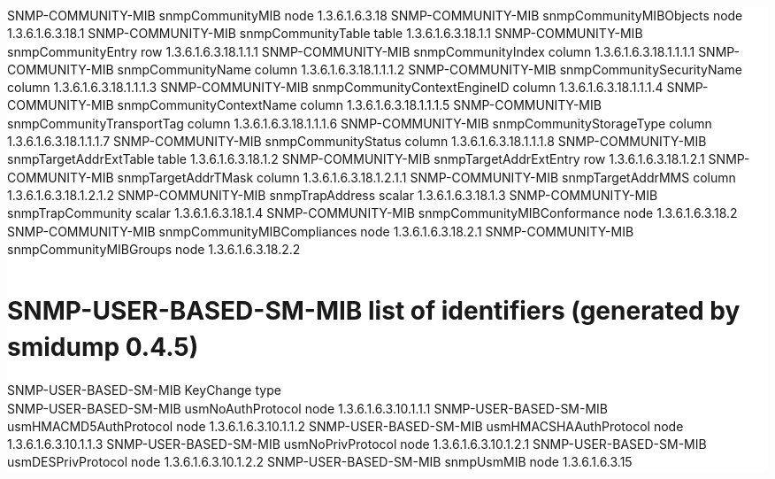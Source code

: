 SNMP-COMMUNITY-MIB snmpCommunityMIB               node         1.3.6.1.6.3.18
SNMP-COMMUNITY-MIB snmpCommunityMIBObjects        node         1.3.6.1.6.3.18.1
SNMP-COMMUNITY-MIB snmpCommunityTable             table        1.3.6.1.6.3.18.1.1
SNMP-COMMUNITY-MIB snmpCommunityEntry             row          1.3.6.1.6.3.18.1.1.1
SNMP-COMMUNITY-MIB snmpCommunityIndex             column       1.3.6.1.6.3.18.1.1.1.1
SNMP-COMMUNITY-MIB snmpCommunityName              column       1.3.6.1.6.3.18.1.1.1.2
SNMP-COMMUNITY-MIB snmpCommunitySecurityName      column       1.3.6.1.6.3.18.1.1.1.3
SNMP-COMMUNITY-MIB snmpCommunityContextEngineID   column       1.3.6.1.6.3.18.1.1.1.4
SNMP-COMMUNITY-MIB snmpCommunityContextName       column       1.3.6.1.6.3.18.1.1.1.5
SNMP-COMMUNITY-MIB snmpCommunityTransportTag      column       1.3.6.1.6.3.18.1.1.1.6
SNMP-COMMUNITY-MIB snmpCommunityStorageType       column       1.3.6.1.6.3.18.1.1.1.7
SNMP-COMMUNITY-MIB snmpCommunityStatus            column       1.3.6.1.6.3.18.1.1.1.8
SNMP-COMMUNITY-MIB snmpTargetAddrExtTable         table        1.3.6.1.6.3.18.1.2
SNMP-COMMUNITY-MIB snmpTargetAddrExtEntry         row          1.3.6.1.6.3.18.1.2.1
SNMP-COMMUNITY-MIB snmpTargetAddrTMask            column       1.3.6.1.6.3.18.1.2.1.1
SNMP-COMMUNITY-MIB snmpTargetAddrMMS              column       1.3.6.1.6.3.18.1.2.1.2
SNMP-COMMUNITY-MIB snmpTrapAddress                scalar       1.3.6.1.6.3.18.1.3
SNMP-COMMUNITY-MIB snmpTrapCommunity              scalar       1.3.6.1.6.3.18.1.4
SNMP-COMMUNITY-MIB snmpCommunityMIBConformance    node         1.3.6.1.6.3.18.2
SNMP-COMMUNITY-MIB snmpCommunityMIBCompliances    node         1.3.6.1.6.3.18.2.1
SNMP-COMMUNITY-MIB snmpCommunityMIBGroups         node         1.3.6.1.6.3.18.2.2
# SNMP-USER-BASED-SM-MIB list of identifiers (generated by smidump 0.4.5)

SNMP-USER-BASED-SM-MIB KeyChange                    type        
SNMP-USER-BASED-SM-MIB usmNoAuthProtocol            node         1.3.6.1.6.3.10.1.1.1
SNMP-USER-BASED-SM-MIB usmHMACMD5AuthProtocol       node         1.3.6.1.6.3.10.1.1.2
SNMP-USER-BASED-SM-MIB usmHMACSHAAuthProtocol       node         1.3.6.1.6.3.10.1.1.3
SNMP-USER-BASED-SM-MIB usmNoPrivProtocol            node         1.3.6.1.6.3.10.1.2.1
SNMP-USER-BASED-SM-MIB usmDESPrivProtocol           node         1.3.6.1.6.3.10.1.2.2
SNMP-USER-BASED-SM-MIB snmpUsmMIB                   node         1.3.6.1.6.3.15
